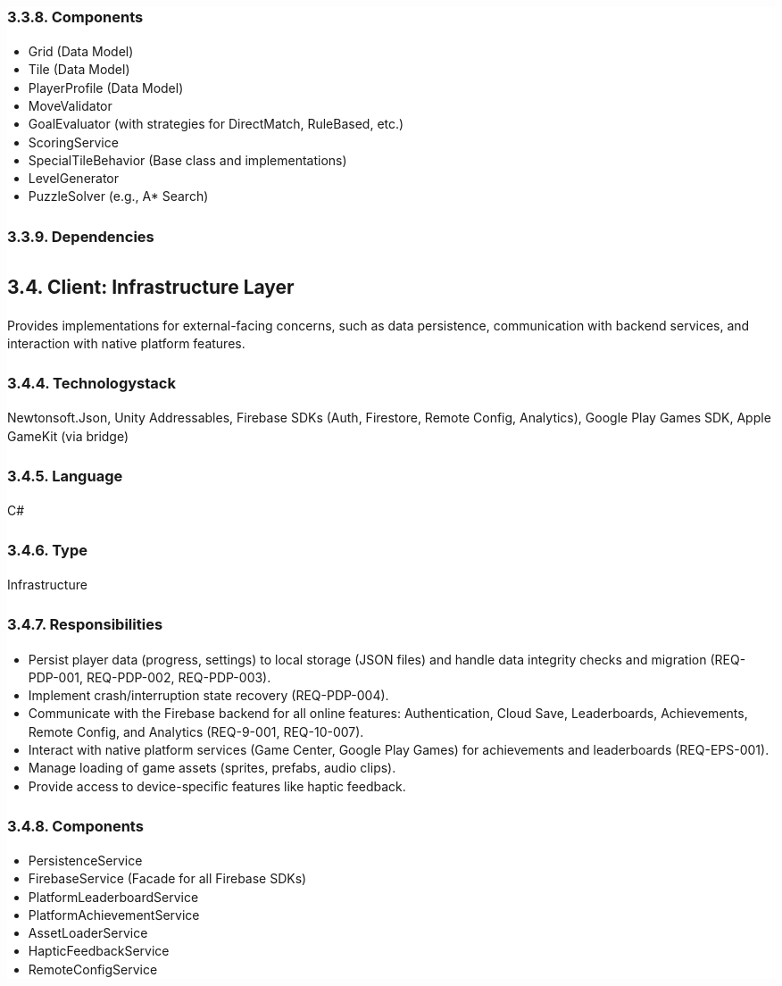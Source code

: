 ### 3.3.8. Components

- Grid (Data Model)
- Tile (Data Model)
- PlayerProfile (Data Model)
- MoveValidator
- GoalEvaluator (with strategies for DirectMatch, RuleBased, etc.)
- ScoringService
- SpecialTileBehavior (Base class and implementations)
- LevelGenerator
- PuzzleSolver (e.g., A* Search)

### 3.3.9. Dependencies


## 3.4. Client: Infrastructure Layer
Provides implementations for external-facing concerns, such as data persistence, communication with backend services, and interaction with native platform features.

### 3.4.4. Technologystack
Newtonsoft.Json, Unity Addressables, Firebase SDKs (Auth, Firestore, Remote Config, Analytics), Google Play Games SDK, Apple GameKit (via bridge)

### 3.4.5. Language
C#

### 3.4.6. Type
Infrastructure

### 3.4.7. Responsibilities

- Persist player data (progress, settings) to local storage (JSON files) and handle data integrity checks and migration (REQ-PDP-001, REQ-PDP-002, REQ-PDP-003).
- Implement crash/interruption state recovery (REQ-PDP-004).
- Communicate with the Firebase backend for all online features: Authentication, Cloud Save, Leaderboards, Achievements, Remote Config, and Analytics (REQ-9-001, REQ-10-007).
- Interact with native platform services (Game Center, Google Play Games) for achievements and leaderboards (REQ-EPS-001).
- Manage loading of game assets (sprites, prefabs, audio clips).
- Provide access to device-specific features like haptic feedback.

### 3.4.8. Components

- PersistenceService
- FirebaseService (Facade for all Firebase SDKs)
- PlatformLeaderboardService
- PlatformAchievementService
- AssetLoaderService
- HapticFeedbackService
- RemoteConfigService
